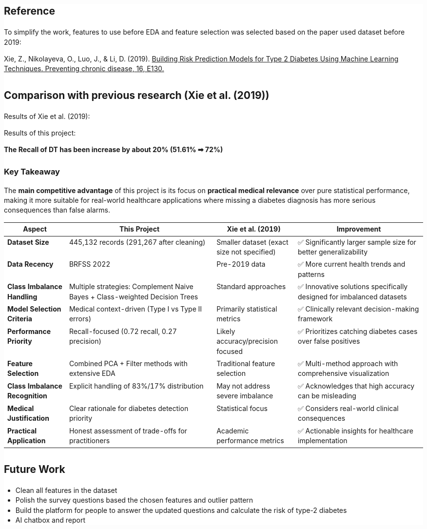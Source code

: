 ## Reference
To simplify the work, features to use before EDA and feature selection was selected based on the paper used dataset before 2019:  

Xie, Z., Nikolayeva, O., Luo, J., & Li, D. (2019).  <a href="https://doi.org/10.5888/pcd16.190109" target="_blank" onclick="event.stopPropagation();">Building Risk Prediction Models for Type 2 Diabetes Using Machine Learning Techniques. Preventing chronic disease, 16, E130.</a>

## Comparison with previous research (Xie et al. (2019))
Results of Xie et al. (2019):
<img src="{{ '/assets/img/projects/diabetes/Xie.png' | relative_url }}" alt="" style="width: 100%; max-width: 750px;">

Results of this project:
<img src="{{ '/assets/img/projects/diabetes/ours.png' | relative_url }}" alt="" style="width: 100%; max-width: 750px;">

**The Recall of DT has been increase by about 20% (51.61% ➡ 72%)**

### Key Takeaway
The **main competitive advantage** of this project is its focus on **practical medical relevance** over pure statistical performance, making it more suitable for real-world healthcare applications where missing a diabetes diagnosis has more serious consequences than false alarms.

| Aspect | This Project | Xie et al. (2019) | Improvement |
|--------|--------------|-------------------|----------------|
| **Dataset Size** | 445,132 records (291,267 after cleaning) | Smaller dataset (exact size not specified) | ✅ Significantly larger sample size for better generalizability |
| **Data Recency** | BRFSS 2022 | Pre-2019 data | ✅ More current health trends and patterns |
| **Class Imbalance Handling** | Multiple strategies: Complement Naive Bayes + Class-weighted Decision Trees | Standard approaches | ✅ Innovative solutions specifically designed for imbalanced datasets |
| **Model Selection Criteria** | Medical context-driven (Type I vs Type II errors) | Primarily statistical metrics | ✅ Clinically relevant decision-making framework |
| **Performance Priority** | Recall-focused (0.72 recall, 0.27 precision) | Likely accuracy/precision focused | ✅ Prioritizes catching diabetes cases over false positives |
| **Feature Selection** | Combined PCA + Filter methods with extensive EDA | Traditional feature selection | ✅ Multi-method approach with comprehensive visualization |
| **Class Imbalance Recognition** | Explicit handling of 83%/17% distribution | May not address severe imbalance | ✅ Acknowledges that high accuracy can be misleading |
| **Medical Justification** | Clear rationale for diabetes detection priority | Statistical focus | ✅ Considers real-world clinical consequences |
| **Practical Application** | Honest assessment of trade-offs for practitioners | Academic performance metrics | ✅ Actionable insights for healthcare implementation |

<style>
table:last-of-type {
  width: 100% !important;
  margin: 0 10 !important;
}
</style>

## Future Work
- Clean all features in the dataset
- Polish the survey questions based the chosen features and outlier pattern
- Build the platform for people to answer the updated questions and calculate the risk of type-2 diabetes
- AI chatbox and report